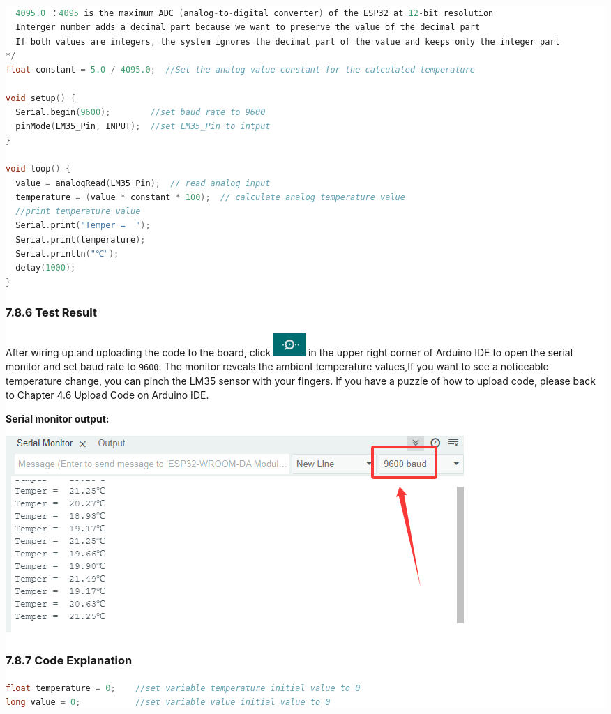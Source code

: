 ```c
  4095.0 ：4095 is the maximum ADC (analog-to-digital converter) of the ESP32 at 12-bit resolution
  Interger number adds a decimal part because we want to preserve the value of the decimal part
  If both values are integers, the system ignores the decimal part of the value and keeps only the integer part
*/
float constant = 5.0 / 4095.0;  //Set the analog value constant for the calculated temperature

void setup() {
  Serial.begin(9600);        //set baud rate to 9600
  pinMode(LM35_Pin, INPUT);  //set LM35_Pin to intput
}

void loop() {
  value = analogRead(LM35_Pin);  // read analog input
  temperature = (value * constant * 100);  // calculate analog temperature value
  //print temperature value
  Serial.print("Temper =  ");
  Serial.print(temperature);
  Serial.println("℃");
  delay(1000);
}
```

### 7.8.6 Test Result

After wiring up and uploading the code to the board, click ![Sarial](./media/Sarial.png) in the upper right corner of Arduino IDE to open the serial monitor and set baud rate to `9600`. The monitor reveals the ambient temperature values,If you want to see a noticeable temperature change, you can pinch the LM35 sensor with your fingers. If you have a puzzle of how to upload code, please back to Chapter [4.6 Upload Code on Arduino IDE](https://docs.keyestudio.com/projects/KT0303/en/latest/docs/Arduino_Tutorial.html#upload-code-on-arduino-ide).

**Serial monitor output:**

![j57](./media/j57.png)

### 7.8.7 Code Explanation

```c
float temperature = 0;    //set variable temperature initial value to 0
long value = 0;           //set variable value initial value to 0
```
